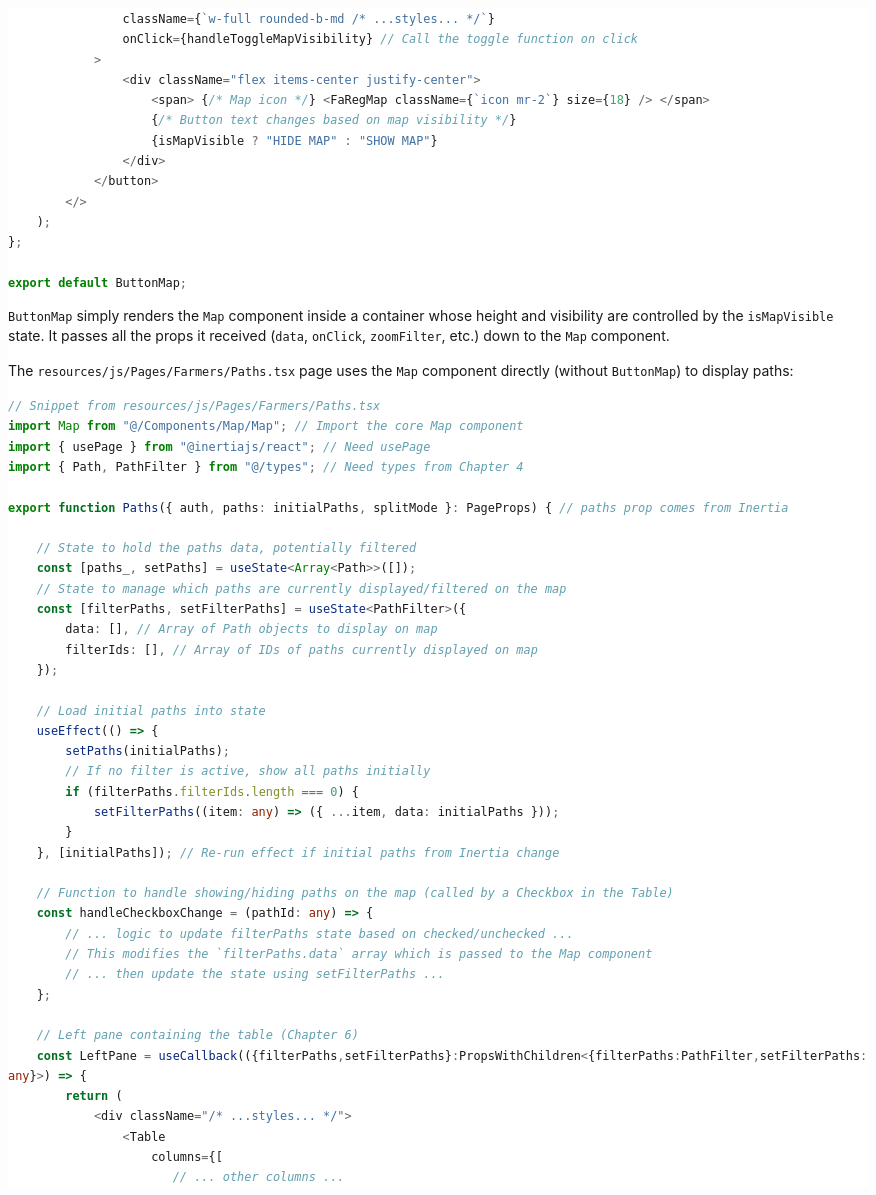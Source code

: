 ```typescript
                className={`w-full rounded-b-md /* ...styles... */`}
                onClick={handleToggleMapVisibility} // Call the toggle function on click
            >
                <div className="flex items-center justify-center">
                    <span> {/* Map icon */} <FaRegMap className={`icon mr-2`} size={18} /> </span>
                    {/* Button text changes based on map visibility */}
                    {isMapVisible ? "HIDE MAP" : "SHOW MAP"}
                </div>
            </button>
        </>
    );
};

export default ButtonMap;
```

`ButtonMap` simply renders the `Map` component inside a container whose height and visibility are controlled by the `isMapVisible` state. It passes all the props it received (`data`, `onClick`, `zoomFilter`, etc.) down to the `Map` component.

The `resources/js/Pages/Farmers/Paths.tsx` page uses the `Map` component directly (without `ButtonMap`) to display paths:

```typescript
// Snippet from resources/js/Pages/Farmers/Paths.tsx
import Map from "@/Components/Map/Map"; // Import the core Map component
import { usePage } from "@inertiajs/react"; // Need usePage
import { Path, PathFilter } from "@/types"; // Need types from Chapter 4

export function Paths({ auth, paths: initialPaths, splitMode }: PageProps) { // paths prop comes from Inertia

    // State to hold the paths data, potentially filtered
    const [paths_, setPaths] = useState<Array<Path>>([]);
    // State to manage which paths are currently displayed/filtered on the map
    const [filterPaths, setFilterPaths] = useState<PathFilter>({
        data: [], // Array of Path objects to display on map
        filterIds: [], // Array of IDs of paths currently displayed on map
    });

    // Load initial paths into state
    useEffect(() => {
        setPaths(initialPaths);
        // If no filter is active, show all paths initially
        if (filterPaths.filterIds.length === 0) {
            setFilterPaths((item: any) => ({ ...item, data: initialPaths }));
        }
    }, [initialPaths]); // Re-run effect if initial paths from Inertia change

    // Function to handle showing/hiding paths on the map (called by a Checkbox in the Table)
    const handleCheckboxChange = (pathId: any) => {
        // ... logic to update filterPaths state based on checked/unchecked ...
        // This modifies the `filterPaths.data` array which is passed to the Map component
        // ... then update the state using setFilterPaths ...
    };

    // Left pane containing the table (Chapter 6)
    const LeftPane = useCallback(({filterPaths,setFilterPaths}:PropsWithChildren<{filterPaths:PathFilter,setFilterPaths:any}>) => {
        return (
            <div className="/* ...styles... */">
                <Table
                    columns={[
                       // ... other columns ...
```